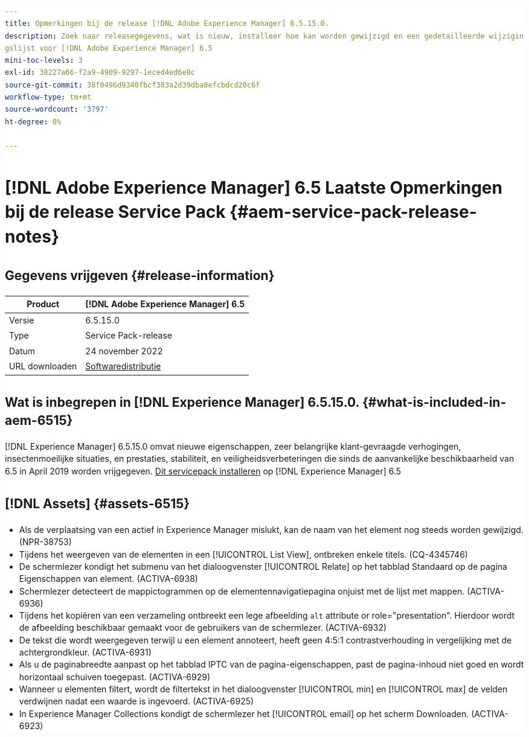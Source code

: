 ```yaml
---
title: Opmerkingen bij de release [!DNL Adobe Experience Manager] 6.5.15.0.
description: Zoek naar releasegegevens, wat is nieuw, installeer hoe kan worden gewijzigd en een gedetailleerde wijzigingslijst voor [!DNL Adobe Experience Manager] 6.5
mini-toc-levels: 3
exl-id: 38227a66-f2a9-4909-9297-1eced4ed6e8c
source-git-commit: 38f0496d9340fbcf383a2d39dba8efcbdcd20c6f
workflow-type: tm+mt
source-wordcount: '3797'
ht-degree: 0%

---
```


# [!DNL Adobe Experience Manager] 6.5 Laatste Opmerkingen bij de release Service Pack {#aem-service-pack-release-notes}



## Gegevens vrijgeven {#release-information}

| Product | [!DNL Adobe Experience Manager] 6.5 |
| -------- | ---------------------------- |
| Versie | 6.5.15.0  |
| Type | Service Pack-release |
| Datum | 24 november 2022  |
| URL downloaden | [Softwaredistributie](https://experience.adobe.com/#/downloads/content/software-distribution/en/aem.html?package=/content/software-distribution/en/details.html/content/dam/aem/public/adobe/packages/cq650/servicepack/aem-service-pkg-6.5.15.0.zip)  |

## Wat is inbegrepen in [!DNL Experience Manager] 6.5.15.0. {#what-is-included-in-aem-6515}

[!DNL Experience Manager] 6.5.15.0 omvat nieuwe eigenschappen, zeer belangrijke klant-gevraagde verhogingen, insectenmoeilijke situaties, en prestaties, stabiliteit, en veiligheidsverbeteringen die sinds de aanvankelijke beschikbaarheid van 6.5 in April 2019 worden vrijgegeven. [Dit servicepack installeren](#install) op [!DNL Experience Manager] 6.5 





## [!DNL Assets] {#assets-6515}

* Als de verplaatsing van een actief in Experience Manager mislukt, kan de naam van het element nog steeds worden gewijzigd. (NPR-38753)
* Tijdens het weergeven van de elementen in een [!UICONTROL List View], ontbreken enkele titels. (CQ-4345746)
* De schermlezer kondigt het submenu van het dialoogvenster [!UICONTROL Relate] op het tabblad Standaard op de pagina Eigenschappen van element. (ACTIVA-6938)
* Schermlezer detecteert de mappictogrammen op de elementennavigatiepagina onjuist met de lijst met mappen. (ACTIVA-6936)
* Tijdens het kopiëren van een verzameling ontbreekt een lege afbeelding `alt` attribute or role=&quot;presentation&quot;. Hierdoor wordt de afbeelding beschikbaar gemaakt voor de gebruikers van de schermlezer. (ACTIVA-6932)
* De tekst die wordt weergegeven terwijl u een element annoteert, heeft geen 4:5:1 contrastverhouding in vergelijking met de achtergrondkleur. (ACTIVA-6931)
* Als u de paginabreedte aanpast op het tabblad IPTC van de pagina-eigenschappen, past de pagina-inhoud niet goed en wordt horizontaal schuiven toegepast. (ACTIVA-6929)
* Wanneer u elementen filtert, wordt de filtertekst in het dialoogvenster [!UICONTROL min] en [!UICONTROL max] de velden verdwijnen nadat een waarde is ingevoerd. (ACTIVA-6925)
* In Experience Manager Collections kondigt de schermlezer het [!UICONTROL email] op het scherm Downloaden. (ACTIVA-6923)
